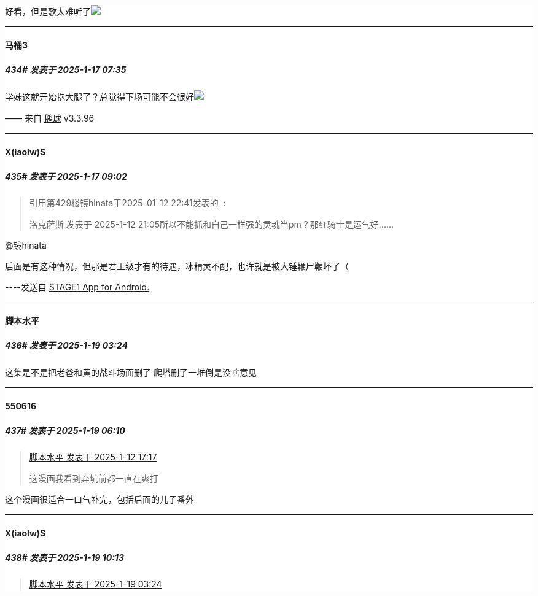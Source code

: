 好看，但是歌太难听了<img src="https://static.saraba1st.com/image/smiley/face2017/169.gif" referrerpolicy="no-referrer">


*****

####  马桶3  
##### 434#       发表于 2025-1-17 07:35

学妹这就开始抱大腿了？总觉得下场可能不会很好<img src="https://static.saraba1st.com/image/smiley/face2017/012.png" referrerpolicy="no-referrer">

—— 来自 [鹅球](https://www.pgyer.com/GcUxKd4w) v3.3.96


*****

####  X(iaolw)S  
##### 435#       发表于 2025-1-17 09:02

<blockquote>引用第429楼镜hinata于2025-01-12 22:41发表的  :

洛克萨斯 发表于 2025-1-12 21:05所以不能抓和自己一样强的灵魂当pm？那红骑士是运气好......</blockquote>
@镜hinata

后面是有这种情况，但那是君王级才有的待遇，冰精灵不配，也许就是被大锤鞭尸鞭坏了（

----发送自 [STAGE1 App for Android.](http://stage1.5j4m.com/?1.41)


*****

####  脚本水平  
##### 436#       发表于 2025-1-19 03:24

这集是不是把老爸和黄的战斗场面删了
爬塔删了一堆倒是没啥意见


*****

####  550616  
##### 437#       发表于 2025-1-19 06:10

<blockquote><a href="httphttps://bbs.saraba1st.com/2b/forum.php?mod=redirect&amp;goto=findpost&amp;pid=67160931&amp;ptid=2079275" target="_blank">脚本水平 发表于 2025-1-12 17:17</a>

这漫画我看到弃坑前都一直在爽打</blockquote>
这个漫画很适合一口气补完，包括后面的儿子番外


*****

####  X(iaolw)S  
##### 438#       发表于 2025-1-19 10:13

<blockquote><a href="httphttps://bbs.saraba1st.com/2b/forum.php?mod=redirect&amp;goto=findpost&amp;pid=67218598&amp;ptid=2079275" target="_blank">脚本水平 发表于 2025-1-19 03:24</a>
